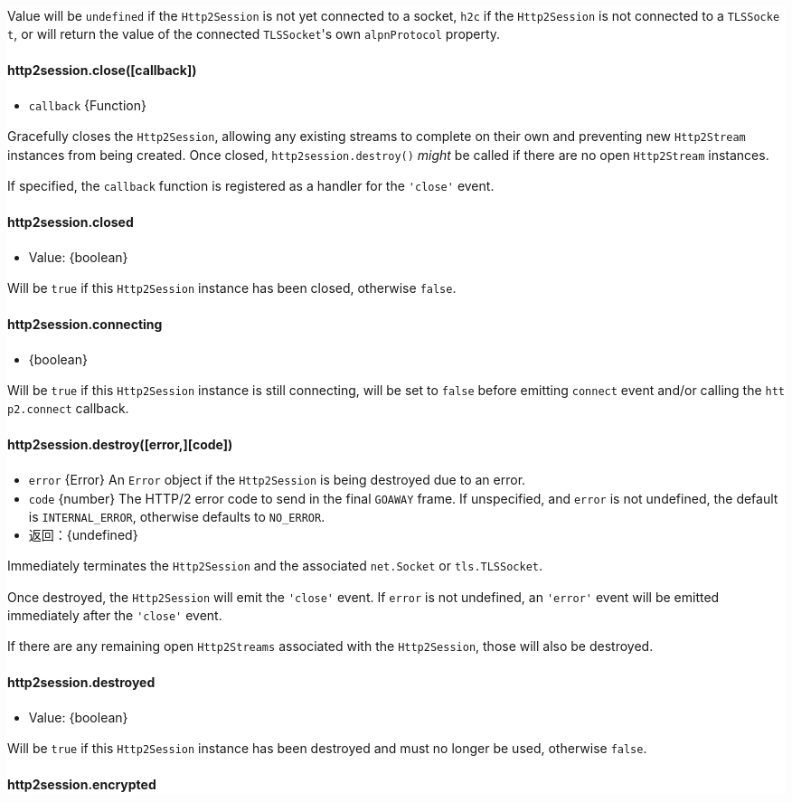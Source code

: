 Value will be `undefined` if the `Http2Session` is not yet connected to a socket, `h2c` if the `Http2Session` is not connected to a `TLSSocket`, or will return the value of the connected `TLSSocket`'s own `alpnProtocol` property.

#### http2session.close([callback])



* `callback` {Function}

Gracefully closes the `Http2Session`, allowing any existing streams to complete on their own and preventing new `Http2Stream` instances from being created. Once closed, `http2session.destroy()` *might* be called if there are no open `Http2Stream` instances.

If specified, the `callback` function is registered as a handler for the `'close'` event.

#### http2session.closed



* Value: {boolean}

Will be `true` if this `Http2Session` instance has been closed, otherwise `false`.

#### http2session.connecting



* {boolean}

Will be `true` if this `Http2Session` instance is still connecting, will be set to `false` before emitting `connect` event and/or calling the `http2.connect` callback.

#### http2session.destroy(\[error,\]\[code\])



* `error` {Error} An `Error` object if the `Http2Session` is being destroyed due to an error.
* `code` {number} The HTTP/2 error code to send in the final `GOAWAY` frame. If unspecified, and `error` is not undefined, the default is `INTERNAL_ERROR`, otherwise defaults to `NO_ERROR`.
* 返回：{undefined}

Immediately terminates the `Http2Session` and the associated `net.Socket` or `tls.TLSSocket`.

Once destroyed, the `Http2Session` will emit the `'close'` event. If `error` is not undefined, an `'error'` event will be emitted immediately after the `'close'` event.

If there are any remaining open `Http2Streams` associated with the `Http2Session`, those will also be destroyed.

#### http2session.destroyed



* Value: {boolean}

Will be `true` if this `Http2Session` instance has been destroyed and must no longer be used, otherwise `false`.

#### http2session.encrypted


